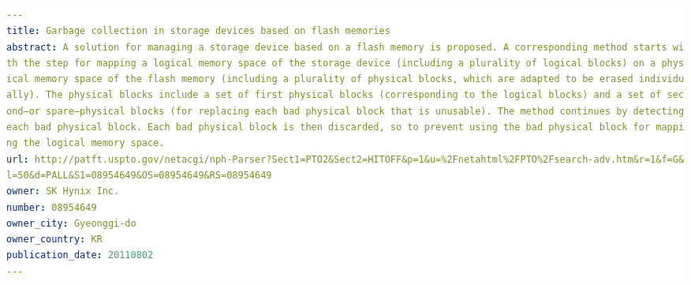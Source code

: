 ```yaml
---
title: Garbage collection in storage devices based on flash memories
abstract: A solution for managing a storage device based on a flash memory is proposed. A corresponding method starts with the step for mapping a logical memory space of the storage device (including a plurality of logical blocks) on a physical memory space of the flash memory (including a plurality of physical blocks, which are adapted to be erased individually). The physical blocks include a set of first physical blocks (corresponding to the logical blocks) and a set of second—or spare—physical blocks (for replacing each bad physical block that is unusable). The method continues by detecting each bad physical block. Each bad physical block is then discarded, so to prevent using the bad physical block for mapping the logical memory space.
url: http://patft.uspto.gov/netacgi/nph-Parser?Sect1=PTO2&Sect2=HITOFF&p=1&u=%2Fnetahtml%2FPTO%2Fsearch-adv.htm&r=1&f=G&l=50&d=PALL&S1=08954649&OS=08954649&RS=08954649
owner: SK Hynix Inc.
number: 08954649
owner_city: Gyeonggi-do
owner_country: KR
publication_date: 20110802
---
```

